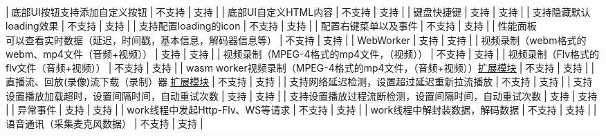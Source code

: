 | 底部UI按钮支持添加自定义按钮                                                                                                                                                                                                                                                                  | 不支持 | 支持  |
| 底部UI自定义HTML内容                                                                                                                                                                                                                                                                    | 不支持 | 支持  |
| 键盘快捷键                                                                                                                                                                                                                                                                            | 支持  | 支持  |
| 支持隐藏默认loading效果                                                                                                                                                                                                                                                                  | 不支持 | 支持  |
| 支持配置loading的icon                                                                                                                                                                                                                                                                 | 不支持 | 支持  |
| 配置右键菜单以及事件                                                                                                                                                                                                                                                                       | 不支持 | 支持  |
| 性能面板<br/>可以查看实时数据（延迟，时间戳，基本信息，解码器信息等）                                                                                                                                                                                                                                            | 不支持 | 支持  |
| WebWorker                                                                                                                                                                                                                                                                        | 支持  | 支持  |
| 视频录制（webm格式的webm、mp4文件（音频+视频））                                                                                                                                                                                                                                                   | 支持  | 支持  |
| 视频录制（MPEG-4格式的mp4文件，（视频））                                                                                                                                                                                                                                                        | 不支持 | 支持  |
| 视频录制（Flv格式的flv文件（音频+视频））                                                                                                                                                                                                                                                         | 不支持 | 支持  |
| wasm worker视频录制（MPEG-4格式的mp4文件，（音频+视频））[扩展模块](https://jessibuca.com/pro-module.html)                                                                                                                                                                                             | 不支持 | 支持  |
| 直播流、回放(录像)流下载（录制）器 [扩展模块](https://jessibuca.com/pro-module.html)                                                                                                                                                                                                                 | 不支持 | 支持  |
| 支持网络延迟检测，设置超过延迟重新拉流播放                                                                                                                                                                                                                                                            | 不支持 | 支持  |
| 支持设置播放加载超时，设置间隔时间，自动重试次数                                                                                                                                                                                                                                                         | 支持  | 支持  |
| 支持设置播放过程流断检测，设置间隔时间，自动重试次数                                                                                                                                                                                                                                                       | 支持  | 支持  |
| 异常事件                                                                                                                                                                                                                                                                             | 支持  | 支持  |
| work线程中发起Http-Flv、WS等请求                                                                                                                                                                                                                                                          | 不支持 | 支持  |
| work线程中解封装数据，解码数据                                                                                                                                                                                                                                                                | 不支持 | 支持  |
| 语音通讯（采集麦克风数据）                                                                                                                                                                                                                                                                    | 不支持 | 支持  |